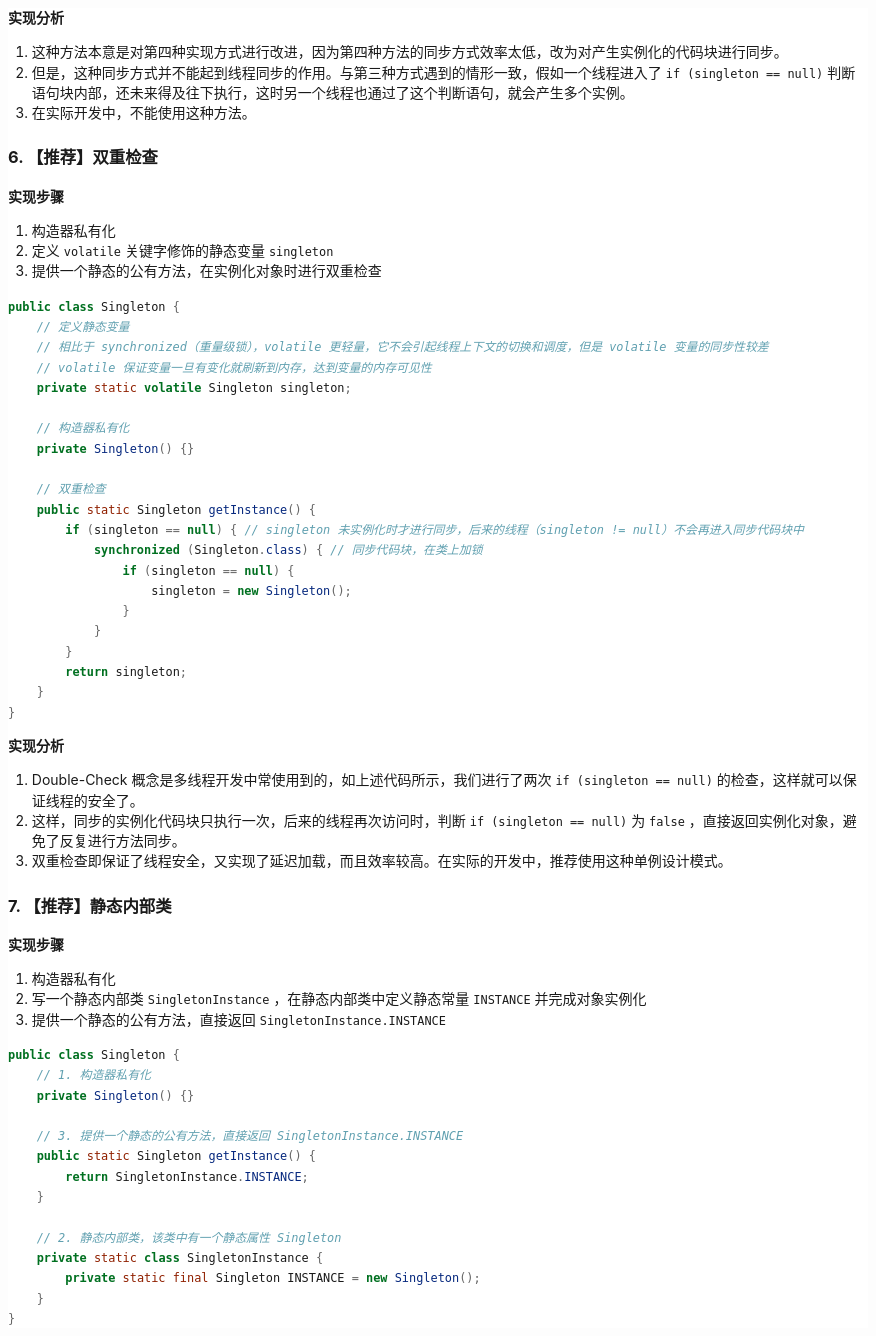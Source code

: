 **实现分析**

1. 这种方法本意是对第四种实现方式进行改进，因为第四种方法的同步方式效率太低，改为对产生实例化的代码块进行同步。
2. 但是，这种同步方式并不能起到线程同步的作用。与第三种方式遇到的情形一致，假如一个线程进入了 `if (singleton == null)` 判断语句块内部，还未来得及往下执行，这时另一个线程也通过了这个判断语句，就会产生多个实例。
3. 在实际开发中，不能使用这种方法。

### 6. 【推荐】双重检查

**实现步骤**

1. 构造器私有化
2. 定义 `volatile` 关键字修饰的静态变量 `singleton`
3. 提供一个静态的公有方法，在实例化对象时进行双重检查

```java
public class Singleton {
    // 定义静态变量
    // 相比于 synchronized（重量级锁），volatile 更轻量，它不会引起线程上下文的切换和调度，但是 volatile 变量的同步性较差
    // volatile 保证变量一旦有变化就刷新到内存，达到变量的内存可见性
    private static volatile Singleton singleton;

    // 构造器私有化
    private Singleton() {}

    // 双重检查
    public static Singleton getInstance() {
        if (singleton == null) { // singleton 未实例化时才进行同步，后来的线程（singleton != null）不会再进入同步代码块中
            synchronized (Singleton.class) { // 同步代码块，在类上加锁
                if (singleton == null) {
                    singleton = new Singleton();
                }
            }
        }
        return singleton;
    }
}
```

**实现分析**

1. Double-Check 概念是多线程开发中常使用到的，如上述代码所示，我们进行了两次 `if (singleton == null)` 的检查，这样就可以保证线程的安全了。
2. 这样，同步的实例化代码块只执行一次，后来的线程再次访问时，判断 `if (singleton == null)` 为 `false` ，直接返回实例化对象，避免了反复进行方法同步。
3. 双重检查即保证了线程安全，又实现了延迟加载，而且效率较高。在实际的开发中，推荐使用这种单例设计模式。

### 7. 【推荐】静态内部类

**实现步骤**

1. 构造器私有化
2. 写一个静态内部类 `SingletonInstance` ，在静态内部类中定义静态常量 `INSTANCE` 并完成对象实例化
3. 提供一个静态的公有方法，直接返回 `SingletonInstance.INSTANCE`

```java
public class Singleton {
    // 1. 构造器私有化
    private Singleton() {}
    
    // 3. 提供一个静态的公有方法，直接返回 SingletonInstance.INSTANCE
    public static Singleton getInstance() {
        return SingletonInstance.INSTANCE;
    }
    
    // 2. 静态内部类，该类中有一个静态属性 Singleton
    private static class SingletonInstance {
        private static final Singleton INSTANCE = new Singleton();
    }
}
```